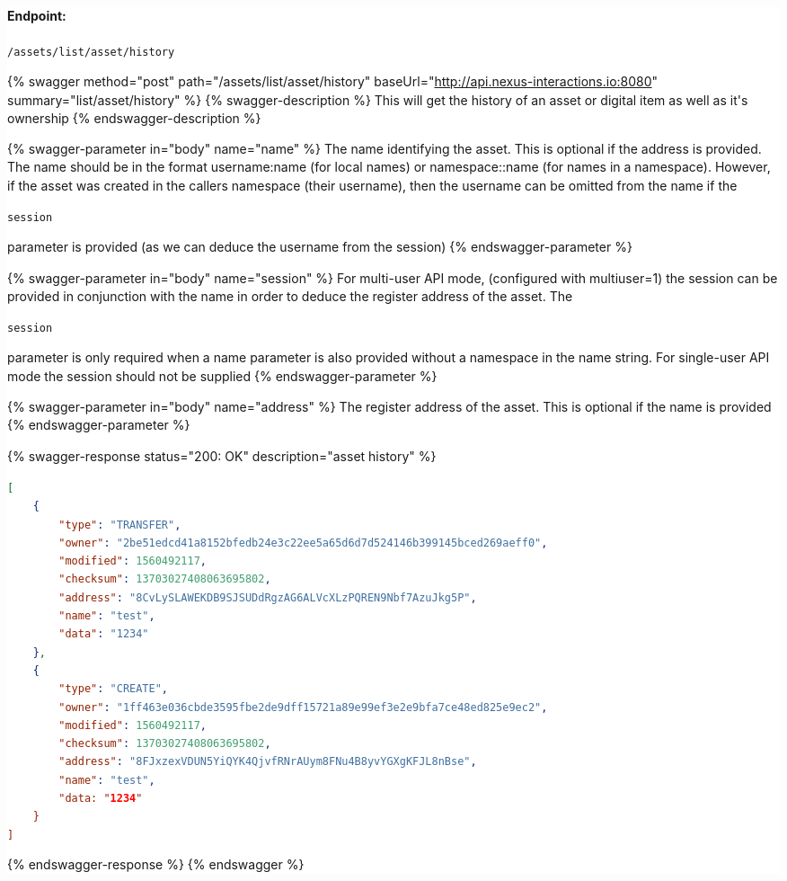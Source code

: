 #### Endpoint:

`/assets/list/asset/history`

{% swagger method="post" path="/assets/list/asset/history" baseUrl="http://api.nexus-interactions.io:8080" summary="list/asset/history" %}
{% swagger-description %}
This will get the history of an asset or digital item as well as it's ownership
{% endswagger-description %}

{% swagger-parameter in="body" name="name" %}
The name identifying the asset. This is optional if the address is provided. The name should be in the format username:name (for local names) or namespace::name (for names in a namespace). However, if the asset was created in the callers namespace (their username), then the username can be omitted from the name if the 

`session`

 parameter is provided (as we can deduce the username from the session)
{% endswagger-parameter %}

{% swagger-parameter in="body" name="session" %}
For multi-user API mode, (configured with multiuser=1) the session can be provided in conjunction with the name in order to deduce the register address of the asset. The 

`session`

 parameter is only required when a name parameter is also provided without a namespace in the name string. For single-user API mode the session should not be supplied
{% endswagger-parameter %}

{% swagger-parameter in="body" name="address" %}
The register address of the asset. This is optional if the name is provided
{% endswagger-parameter %}

{% swagger-response status="200: OK" description="asset history" %}
```json
[
    {
        "type": "TRANSFER",
        "owner": "2be51edcd41a8152bfedb24e3c22ee5a65d6d7d524146b399145bced269aeff0",
        "modified": 1560492117,
        "checksum": 13703027408063695802,
        "address": "8CvLySLAWEKDB9SJSUDdRgzAG6ALVcXLzPQREN9Nbf7AzuJkg5P",
        "name": "test",
        "data": "1234"
    },
    {
        "type": "CREATE",
        "owner": "1ff463e036cbde3595fbe2de9dff15721a89e99ef3e2e9bfa7ce48ed825e9ec2",
        "modified": 1560492117,
        "checksum": 13703027408063695802,
        "address": "8FJxzexVDUN5YiQYK4QjvfRNrAUym8FNu4B8yvYGXgKFJL8nBse",
        "name": "test",
        "data: "1234"
    }
]
```
{% endswagger-response %}
{% endswagger %}
